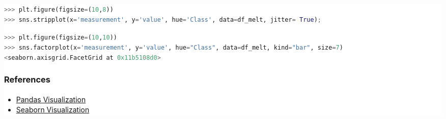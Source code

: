 ```python
>>> plt.figure(figsize=(10,8))
>>> sns.stripplot(x='measurement', y='value', hue='Class', data=df_melt, jitter= True);
```

```python
>>> plt.figure(figsize=(10,10))
>>> sns.factorplot(x='measurement', y='value', hue="Class", data=df_melt, kind="bar", size=7)
<seaborn.axisgrid.FacetGrid at 0x11b5108d0>
```

### References

* [Pandas Visualization](http://pandas.pydata.org/pandas-docs/stable/visualization.html)
* [Seaborn Visualization](https://stanford.edu/~mwaskom/software/seaborn/api.html)

